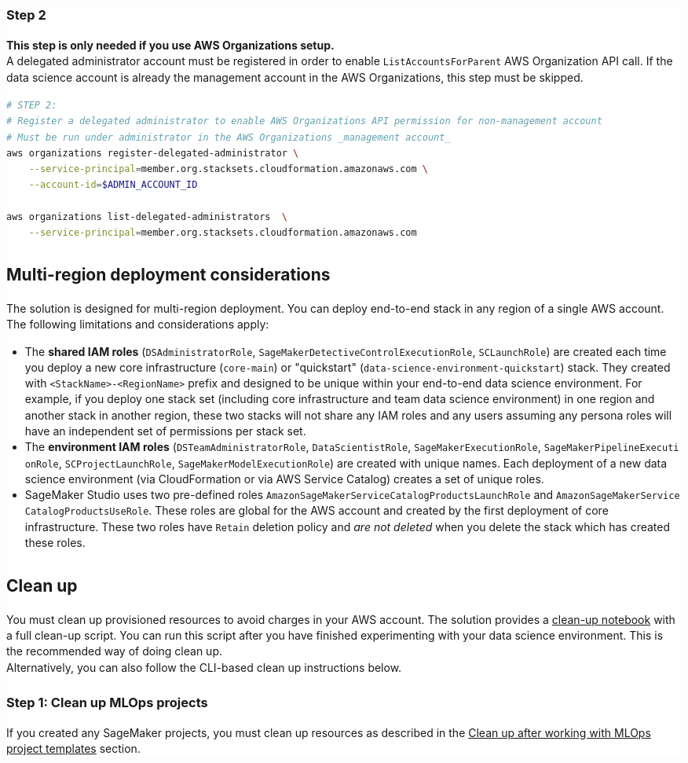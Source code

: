 ### Step 2
**This step is only needed if you use AWS Organizations setup.**<br/>
A delegated administrator account must be registered in order to enable `ListAccountsForParent` AWS Organization API call. If the data science account is already the management account in the AWS Organizations, this step must be skipped.

```bash
# STEP 2:
# Register a delegated administrator to enable AWS Organizations API permission for non-management account
# Must be run under administrator in the AWS Organizations _management account_
aws organizations register-delegated-administrator \
    --service-principal=member.org.stacksets.cloudformation.amazonaws.com \
    --account-id=$ADMIN_ACCOUNT_ID

aws organizations list-delegated-administrators  \
    --service-principal=member.org.stacksets.cloudformation.amazonaws.com
```

## Multi-region deployment considerations
The solution is designed for multi-region deployment. You can deploy end-to-end stack in any region of a single AWS account. The following limitations and considerations apply:

+ The **shared IAM roles** (`DSAdministratorRole`, `SageMakerDetectiveControlExecutionRole`, `SCLaunchRole`) are created each time you deploy a new core infrastructure (`core-main`) or "quickstart" (`data-science-environment-quickstart`) stack. They created with `<StackName>-<RegionName>` prefix and designed to be unique within your end-to-end data science environment. For example, if you deploy one stack set (including core infrastructure and team data science environment) in one region and another stack in another region, these two stacks will not share any IAM roles and any users assuming any persona roles will have an independent set of permissions per stack set.
+ The **environment IAM roles** (`DSTeamAdministratorRole`, `DataScientistRole`, `SageMakerExecutionRole`, `SageMakerPipelineExecutionRole`, `SCProjectLaunchRole`, `SageMakerModelExecutionRole`) are created with unique names. Each deployment of a new data science environment (via CloudFormation or via AWS Service Catalog) creates a set of unique roles.
+ SageMaker Studio uses two pre-defined roles `AmazonSageMakerServiceCatalogProductsLaunchRole` and `AmazonSageMakerServiceCatalogProductsUseRole`. These roles are global for the AWS account and created by the first deployment of core infrastructure. These two roles have `Retain` deletion policy and _are not deleted_ when you delete the stack which has created these roles.

## Clean up
You must clean up provisioned resources to avoid charges in your AWS account.
The solution provides a [clean-up notebook](sm-notebooks/99-clean-up.ipynb) with a full clean-up script. You can run this script after you have finished experimenting with your data science environment. This is the recommended way of doing clean up.  
Alternatively, you can also follow the CLI-based clean up instructions below.

### Step 1: Clean up MLOps projects
If you created any SageMaker projects, you must clean up resources as described in the [Clean up after working with MLOps project templates](#clean-up-after-working-with-mlops-project-templates) section.
